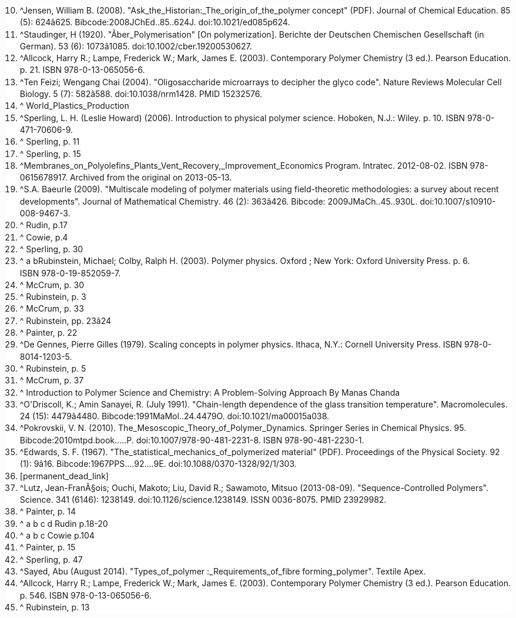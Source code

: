   10. ^Jensen, William B. (2008). "Ask_the_Historian:_The_origin_of_the_polymer
      concept" (PDF). Journal of Chemical Education. 85 (5): 624â625.
      Bibcode:2008JChEd..85..624J. doi:10.1021/ed085p624.
  11. ^Staudinger, H (1920). "Ãber_Polymerisation" [On polymerization].
      Berichte der Deutschen Chemischen Gesellschaft (in German). 53 (6):
      1073â1085. doi:10.1002/cber.19200530627.
  12. ^Allcock, Harry R.; Lampe, Frederick W.; Mark, James E. (2003).
      Contemporary Polymer Chemistry (3 ed.). Pearson Education. p. 21.
      ISBN 978-0-13-065056-6.
  13. ^Ten Feizi; Wengang Chai (2004). "Oligosaccharide microarrays to decipher
      the glyco code". Nature Reviews Molecular Cell Biology. 5 (7): 582â588.
      doi:10.1038/nrm1428. PMID 15232576.
  14. ^ World_Plastics_Production
  15. ^Sperling, L. H. (Leslie Howard) (2006). Introduction to physical polymer
      science. Hoboken, N.J.: Wiley. p. 10. ISBN 978-0-471-70606-9.
  16. ^ Sperling, p. 11
  17. ^ Sperling, p. 15
  18. ^Membranes_on_Polyolefins_Plants_Vent_Recovery,_Improvement_Economics
      Program. Intratec. 2012-08-02. ISBN 978-0615678917. Archived from the
      original on 2013-05-13.
  19. ^S.A. Baeurle (2009). "Multiscale modeling of polymer materials using
      field-theoretic methodologies: a survey about recent developments".
      Journal of Mathematical Chemistry. 46 (2): 363â426. Bibcode:
      2009JMaCh..45..930L. doi:10.1007/s10910-008-9467-3.
  20. ^ Rudin, p.17
  21. ^ Cowie, p.4
  22. ^ Sperling, p. 30
  23. ^ a bRubinstein, Michael; Colby, Ralph H. (2003). Polymer physics.
      Oxford ; New York: Oxford University Press. p. 6. ISBN 978-0-19-852059-7.
  24. ^ McCrum, p. 30
  25. ^ Rubinstein, p. 3
  26. ^ McCrum, p. 33
  27. ^ Rubinstein, pp. 23â24
  28. ^ Painter, p. 22
  29. ^De Gennes, Pierre Gilles (1979). Scaling concepts in polymer physics.
      Ithaca, N.Y.: Cornell University Press. ISBN 978-0-8014-1203-5.
  30. ^ Rubinstein, p. 5
  31. ^ McCrum, p. 37
  32. ^ Introduction to Polymer Science and Chemistry: A Problem-Solving
      Approach By Manas Chanda
  33. ^O'Driscoll, K.; Amin Sanayei, R. (July 1991). "Chain-length dependence
      of the glass transition temperature". Macromolecules. 24 (15):
      4479â4480. Bibcode:1991MaMol..24.4479O. doi:10.1021/ma00015a038.
  34. ^Pokrovskii, V. N. (2010). The_Mesoscopic_Theory_of_Polymer_Dynamics.
      Springer Series in Chemical Physics. 95. Bibcode:2010mtpd.book.....P.
      doi:10.1007/978-90-481-2231-8. ISBN 978-90-481-2230-1.
  35. ^Edwards, S. F. (1967). "The_statistical_mechanics_of_polymerized
      material" (PDF). Proceedings of the Physical Society. 92 (1): 9â16.
      Bibcode:1967PPS....92....9E. doi:10.1088/0370-1328/92/1/303.
  36. [permanent_dead_link]
  37. ^Lutz, Jean-FranÃ§ois; Ouchi, Makoto; Liu, David R.; Sawamoto, Mitsuo
      (2013-08-09). "Sequence-Controlled Polymers". Science. 341 (6146):
      1238149. doi:10.1126/science.1238149. ISSN 0036-8075. PMID 23929982.
  38. ^ Painter, p. 14
  39. ^ a b c d Rudin p.18-20
  40. ^ a b c Cowie p.104
  41. ^ Painter, p. 15
  42. ^ Sperling, p. 47
  43. ^Sayed, Abu (August 2014). "Types_of_polymer :_Requirements_of_fibre
      forming_polymer". Textile Apex.
  44. ^Allcock, Harry R.; Lampe, Frederick W.; Mark, James E. (2003).
      Contemporary Polymer Chemistry (3 ed.). Pearson Education. p. 546.
      ISBN 978-0-13-065056-6.
  45. ^ Rubinstein, p. 13